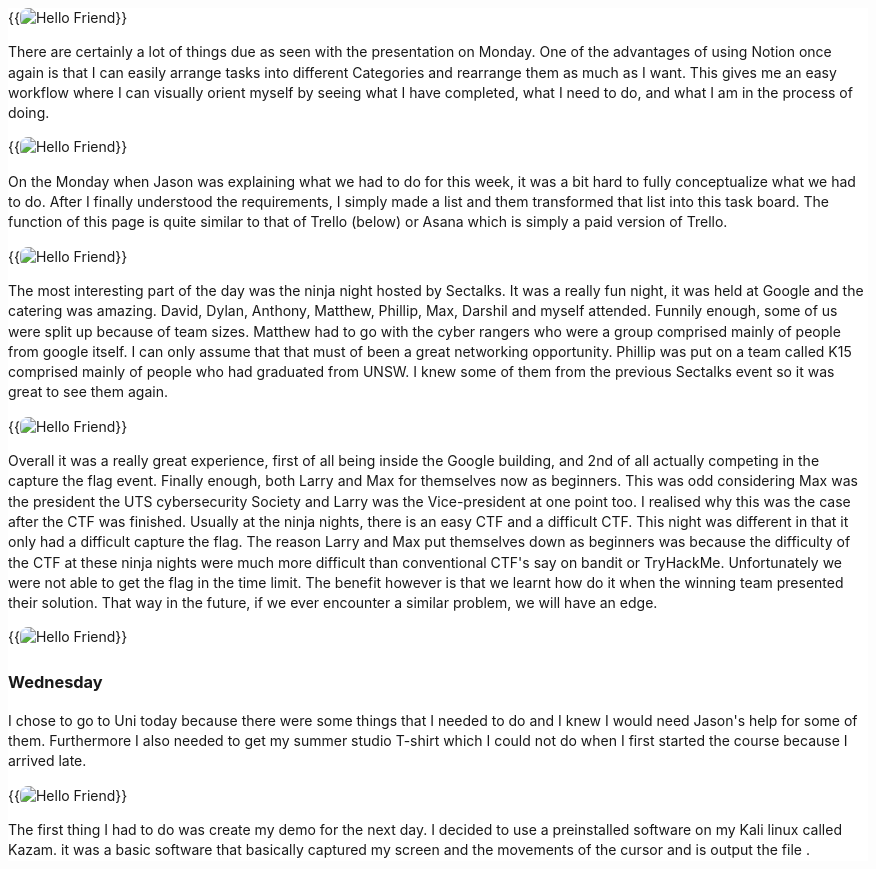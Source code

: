 {{<image src="/img/Wk6Arti4.PNG" alt="Hello Friend" position="center" style="border-radius: 8px;" >}}

There are certainly a lot of things due as seen with the presentation on Monday. One of the advantages of using Notion once again is that I can easily arrange tasks into different Categories and rearrange them as much as I want. This gives me an easy workflow where I can visually orient myself by seeing what I have completed, what I need to do, and what I am in the process of doing.

{{<image src="/img/Wk6Arti5.PNG" alt="Hello Friend" position="center" style="border-radius: 8px;" >}}

On the Monday when Jason was explaining what we had to do for this week, it was a bit hard to fully conceptualize what we had to do. After I finally understood the requirements, I simply made a list and them transformed that list into this task board. The function of this page is quite similar to that of Trello (below) or Asana which is simply a paid version of Trello.

{{<image src="/img/Wk6Arti6.PNG" alt="Hello Friend" position="center" style="border-radius: 8px;" >}}

The most interesting part of the day was the ninja night hosted by Sectalks. It was a really fun night, it was held at Google and the catering was amazing. David, Dylan, Anthony, Matthew, Phillip, Max, Darshil and myself attended. Funnily enough, some of us were split up because of team sizes. Matthew had to go with the cyber rangers who were a group comprised mainly of people from google itself. I can only assume that that must of been a great networking opportunity. Phillip was put on a team called K15 comprised mainly of people who had graduated from UNSW. I knew some of them from the previous Sectalks event so it was great to see them again.

{{<image src="/img/Wk6Arti7.PNG" alt="Hello Friend" position="center" style="border-radius: 8px;" >}}

Overall it was a really great experience, first of all being inside the Google building, and 2nd of all actually competing in the capture the flag event. Finally enough, both Larry and Max for themselves now as beginners. This was odd considering Max was the president the UTS cybersecurity Society and Larry was the Vice-president at one point too. I realised why this was the case after the CTF was finished. Usually at the ninja nights, there is an easy CTF and a difficult CTF. This night was different in that it only had a difficult capture the flag. The reason Larry and Max put themselves down as beginners was because the difficulty of the CTF at these ninja nights were much more difficult than conventional CTF's say on bandit or TryHackMe. Unfortunately we were not able to get the flag in the time limit. The benefit however is that we learnt how do it when the winning team presented their solution. That way in the future, if we ever encounter a similar problem, we will have an edge.

{{<image src="/img/Wk6Arti8.PNG" alt="Hello Friend" position="center" style="border-radius: 8px;" >}}

### Wednesday

I chose to go to Uni today because there were some things that I needed to do and I knew I would need Jason's help for some of them. Furthermore I also needed to get my summer studio T-shirt which I could not do when I first started the course because I arrived late.

{{<image src="/img/Wk6Arti9.PNG" alt="Hello Friend" position="center" style="border-radius: 8px;" >}}

 The first thing I had to do was create my demo for the next day.  I decided to use a preinstalled software on my Kali linux called Kazam.  it was a basic software that basically captured my screen and the movements of the cursor and is output the file .
